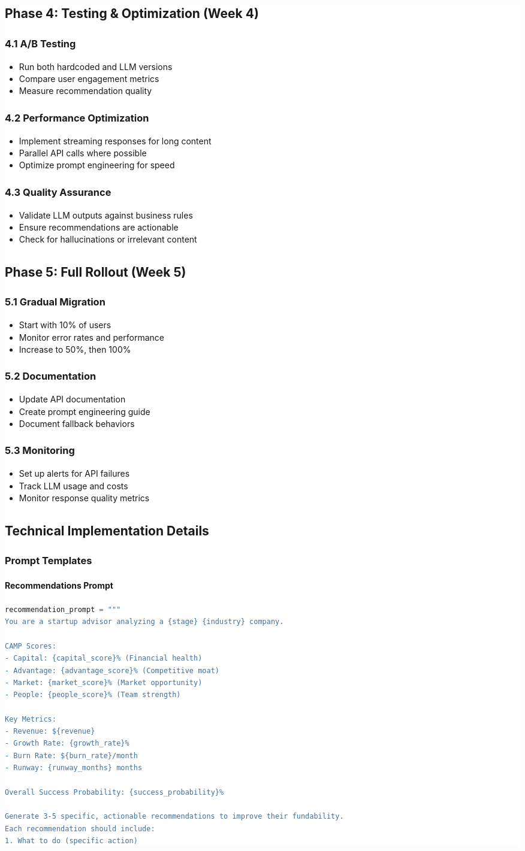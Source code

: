 ## Phase 4: Testing & Optimization (Week 4)

### 4.1 A/B Testing
- Run both hardcoded and LLM versions
- Compare user engagement metrics
- Measure recommendation quality

### 4.2 Performance Optimization
- Implement streaming responses for long content
- Parallel API calls where possible
- Optimize prompt engineering for speed

### 4.3 Quality Assurance
- Validate LLM outputs against business rules
- Ensure recommendations are actionable
- Check for hallucinations or irrelevant content

## Phase 5: Full Rollout (Week 5)

### 5.1 Gradual Migration
- Start with 10% of users
- Monitor error rates and performance
- Increase to 50%, then 100%

### 5.2 Documentation
- Update API documentation
- Create prompt engineering guide
- Document fallback behaviors

### 5.3 Monitoring
- Set up alerts for API failures
- Track LLM usage and costs
- Monitor response quality metrics

## Technical Implementation Details

### Prompt Templates

#### Recommendations Prompt
```python
recommendation_prompt = """
You are a startup advisor analyzing a {stage} {industry} company.

CAMP Scores:
- Capital: {capital_score}% (Financial health)
- Advantage: {advantage_score}% (Competitive moat)
- Market: {market_score}% (Market opportunity)
- People: {people_score}% (Team strength)

Key Metrics:
- Revenue: ${revenue}
- Growth Rate: {growth_rate}%
- Burn Rate: ${burn_rate}/month
- Runway: {runway_months} months

Overall Success Probability: {success_probability}%

Generate 3-5 specific, actionable recommendations to improve their fundability. 
Each recommendation should include:
1. What to do (specific action)
```
